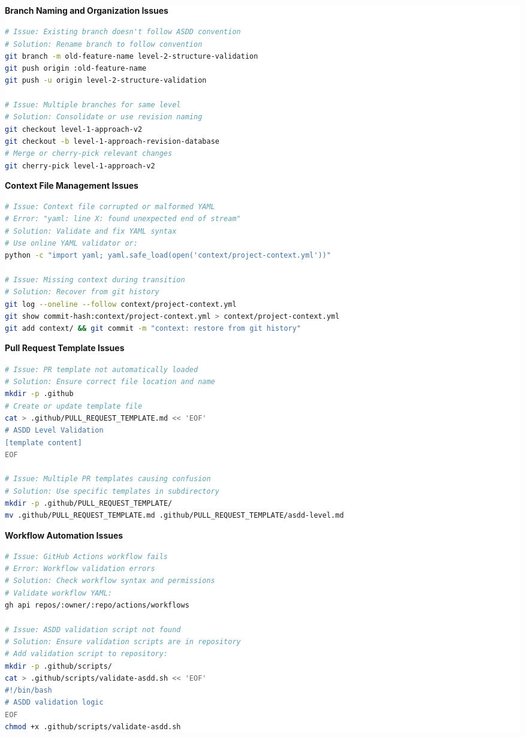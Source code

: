 **Branch Naming and Organization Issues**
```bash
# Issue: Existing branch doesn't follow ASDD convention
# Solution: Rename branch to follow convention
git branch -m old-feature-name level-2-structure-validation
git push origin :old-feature-name
git push -u origin level-2-structure-validation

# Issue: Multiple branches for same level
# Solution: Consolidate or use revision naming
git checkout level-1-approach-v2
git checkout -b level-1-approach-revision-database
# Merge or cherry-pick relevant changes
git cherry-pick level-1-approach-v2
```

**Context File Management Issues**
```bash
# Issue: Context file corrupted or malformed YAML
# Error: "yaml: line X: found unexpected end of stream"
# Solution: Validate and fix YAML syntax
# Use online YAML validator or:
python -c "import yaml; yaml.safe_load(open('context/project-context.yml'))"

# Issue: Missing context during transition
# Solution: Recover from git history
git log --oneline --follow context/project-context.yml
git show commit-hash:context/project-context.yml > context/project-context.yml
git add context/ && git commit -m "context: restore from git history"
```

**Pull Request Template Issues**
```bash
# Issue: PR template not automatically loaded
# Solution: Ensure correct file location and name
mkdir -p .github
# Create or update template file
cat > .github/PULL_REQUEST_TEMPLATE.md << 'EOF'
# ASDD Level Validation
[template content]
EOF

# Issue: Multiple PR templates causing confusion
# Solution: Use specific templates in subdirectory
mkdir -p .github/PULL_REQUEST_TEMPLATE/
mv .github/PULL_REQUEST_TEMPLATE.md .github/PULL_REQUEST_TEMPLATE/asdd-level.md
```

**Workflow Automation Issues**
```bash
# Issue: GitHub Actions workflow fails
# Error: Workflow validation errors
# Solution: Check workflow syntax and permissions
# Validate workflow YAML:
gh api repos/:owner/:repo/actions/workflows

# Issue: ASDD validation script not found
# Solution: Ensure validation scripts are in repository
# Add validation script to repository:
mkdir -p .github/scripts/
cat > .github/scripts/validate-asdd.sh << 'EOF'
#!/bin/bash
# ASDD validation logic
EOF
chmod +x .github/scripts/validate-asdd.sh
```
